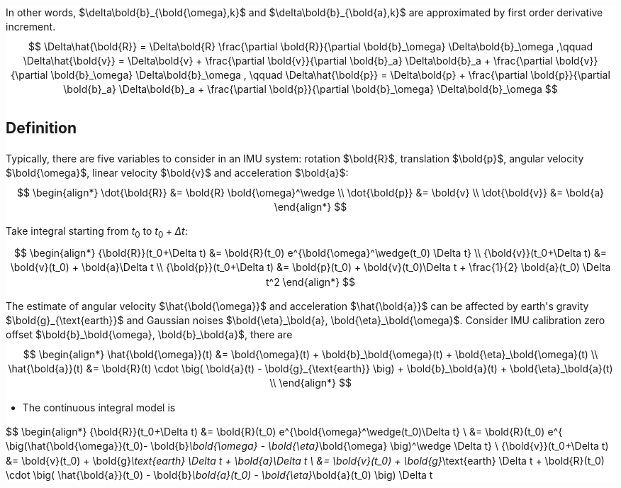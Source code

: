 In other words, $\delta\bold{b}_{\bold{\omega},k}$ and $\delta\bold{b}_{\bold{a},k}$ are approximated by first order derivative increment.
$$
\Delta\hat{\bold{R}}  = \Delta\bold{R} \frac{\partial \bold{R}}{\partial \bold{b}_\omega} \Delta\bold{b}_\omega
,\qquad
\Delta\hat{\bold{v}} = \Delta\bold{v} + \frac{\partial \bold{v}}{\partial \bold{b}_a} \Delta\bold{b}_a + \frac{\partial \bold{v}}{\partial \bold{b}_\omega} \Delta\bold{b}_\omega
, \qquad
\Delta\hat{\bold{p}} = \Delta\bold{p} + \frac{\partial \bold{p}}{\partial \bold{b}_a} \Delta\bold{b}_a + \frac{\partial \bold{p}}{\partial \bold{b}_\omega} \Delta\bold{b}_\omega
$$

## Definition

Typically, there are five variables to consider in an IMU system: rotation $\bold{R}$, translation $\bold{p}$, angular velocity $\bold{\omega}$, linear velocity $\bold{v}$ and acceleration $\bold{a}$:
$$
\begin{align*}
    \dot{\bold{R}} &= \bold{R} \bold{\omega}^\wedge \\
    \dot{\bold{p}} &= \bold{v} \\
    \dot{\bold{v}} &= \bold{a}
\end{align*}
$$

Take integral starting from $t_0$ to $t_0+\Delta t$:
$$
\begin{align*}
    {\bold{R}}(t_0+\Delta t) &= \bold{R}(t_0) e^{\bold{\omega}^\wedge(t_0) \Delta t} \\
    {\bold{v}}(t_0+\Delta t) &= \bold{v}(t_0) + \bold{a}\Delta t \\
    {\bold{p}}(t_0+\Delta t) &= \bold{p}(t_0) + \bold{v}(t_0)\Delta t + \frac{1}{2} \bold{a}(t_0) \Delta t^2
\end{align*}
$$

The estimate of angular velocity $\hat{\bold{\omega}}$ and acceleration $\hat{\bold{a}}$ can be affected by earth's gravity $\bold{g}_{\text{earth}}$ 
and Gaussian noises $\bold{\eta}_\bold{a}, \bold{\eta}_\bold{\omega}$. Consider IMU calibration zero offset $\bold{b}_\bold{\omega}, \bold{b}_\bold{a}$, there are
$$
\begin{align*}
\hat{\bold{\omega}}(t) &= 
\bold{\omega}(t) + \bold{b}_\bold{\omega}(t) + \bold{\eta}_\bold{\omega}(t) \\
\hat{\bold{a}}(t) &= 
\bold{R}(t) \cdot \big( \bold{a}(t) - \bold{g}_{\text{earth}} \big) + \bold{b}_\bold{a}(t) + \bold{\eta}_\bold{a}(t) \\
\end{align*}
$$

* The continuous integral model is

$$
\begin{align*}
    {\bold{R}}(t_0+\Delta t) 
    &= \bold{R}(t_0) e^{\bold{\omega}^\wedge(t_0)\Delta t} \\
    &= \bold{R}(t_0)
    e^{ \big(\hat{\bold{\omega}}(t_0)- \bold{b}_\bold{\omega} - \bold{\eta}_\bold{\omega} \big)^\wedge \Delta t} 
    \\
    {\bold{v}}(t_0+\Delta t) &= \bold{v}(t_0) + \bold{g}_\text{earth} \Delta t
    + \bold{a}\Delta t \\
    &= \bold{v}(t_0) + \bold{g}_\text{earth} \Delta t
    + \bold{R}(t_0) \cdot \big( \hat{\bold{a}}(t_0) - \bold{b}_\bold{a}(t_0) - \bold{\eta}_\bold{a}(t_0) \big) \Delta t